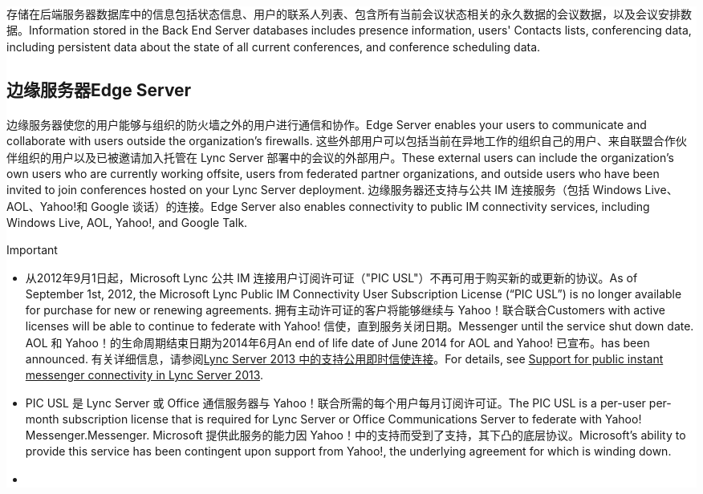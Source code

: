 

</div>

<span data-ttu-id="f724c-157">存储在后端服务器数据库中的信息包括状态信息、用户的联系人列表、包含所有当前会议状态相关的永久数据的会议数据，以及会议安排数据。</span><span class="sxs-lookup"><span data-stu-id="f724c-157">Information stored in the Back End Server databases includes presence information, users' Contacts lists, conferencing data, including persistent data about the state of all current conferences, and conference scheduling data.</span></span>

</div>

<div>

## <a name="edge-server"></a><span data-ttu-id="f724c-158">边缘服务器</span><span class="sxs-lookup"><span data-stu-id="f724c-158">Edge Server</span></span>

<span data-ttu-id="f724c-159">边缘服务器使您的用户能够与组织的防火墙之外的用户进行通信和协作。</span><span class="sxs-lookup"><span data-stu-id="f724c-159">Edge Server enables your users to communicate and collaborate with users outside the organization’s firewalls.</span></span> <span data-ttu-id="f724c-160">这些外部用户可以包括当前在异地工作的组织自己的用户、来自联盟合作伙伴组织的用户以及已被邀请加入托管在 Lync Server 部署中的会议的外部用户。</span><span class="sxs-lookup"><span data-stu-id="f724c-160">These external users can include the organization’s own users who are currently working offsite, users from federated partner organizations, and outside users who have been invited to join conferences hosted on your Lync Server deployment.</span></span> <span data-ttu-id="f724c-161">边缘服务器还支持与公共 IM 连接服务（包括 Windows Live、AOL、Yahoo\!和 Google 谈话）的连接。</span><span class="sxs-lookup"><span data-stu-id="f724c-161">Edge Server also enables connectivity to public IM connectivity services, including Windows Live, AOL, Yahoo\!, and Google Talk.</span></span>

<div>


> [!IMPORTANT]  
> <UL>
> <LI>
> <P><span data-ttu-id="f724c-162">从2012年9月1日起，Microsoft Lync 公共 IM 连接用户订阅许可证（"PIC USL"）不再可用于购买新的或更新的协议。</span><span class="sxs-lookup"><span data-stu-id="f724c-162">As of September 1st, 2012, the Microsoft Lync Public IM Connectivity User Subscription License (“PIC USL”) is no longer available for purchase for new or renewing agreements.</span></span> <span data-ttu-id="f724c-163">拥有主动许可证的客户将能够继续与 Yahoo！联合联合</span><span class="sxs-lookup"><span data-stu-id="f724c-163">Customers with active licenses will be able to continue to federate with Yahoo!</span></span> <span data-ttu-id="f724c-164">信使，直到服务关闭日期。</span><span class="sxs-lookup"><span data-stu-id="f724c-164">Messenger until the service shut down date.</span></span> <span data-ttu-id="f724c-165">AOL 和 Yahoo！的生命周期结束日期为2014年6月</span><span class="sxs-lookup"><span data-stu-id="f724c-165">An end of life date of June 2014 for AOL and Yahoo!</span></span> <span data-ttu-id="f724c-166">已宣布。</span><span class="sxs-lookup"><span data-stu-id="f724c-166">has been announced.</span></span> <span data-ttu-id="f724c-167">有关详细信息，请参阅<A href="lync-server-2013-support-for-public-instant-messenger-connectivity.md">Lync Server 2013 中的支持公用即时信使连接</A>。</span><span class="sxs-lookup"><span data-stu-id="f724c-167">For details, see <A href="lync-server-2013-support-for-public-instant-messenger-connectivity.md">Support for public instant messenger connectivity in Lync Server 2013</A>.</span></span></P>
> <LI>
> <P><span data-ttu-id="f724c-168">PIC USL 是 Lync Server 或 Office 通信服务器与 Yahoo！联合所需的每个用户每月订阅许可证。</span><span class="sxs-lookup"><span data-stu-id="f724c-168">The PIC USL is a per-user per-month subscription license that is required for Lync Server or Office Communications Server to federate with Yahoo!</span></span> <span data-ttu-id="f724c-169">Messenger.</span><span class="sxs-lookup"><span data-stu-id="f724c-169">Messenger.</span></span> <span data-ttu-id="f724c-170">Microsoft 提供此服务的能力因 Yahoo！中的支持而受到了支持，其下凸的底层协议。</span><span class="sxs-lookup"><span data-stu-id="f724c-170">Microsoft’s ability to provide this service has been contingent upon support from Yahoo!, the underlying agreement for which is winding down.</span></span></P>
> <LI>